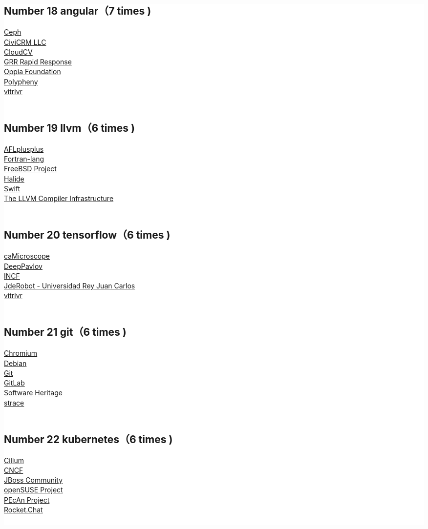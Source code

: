## Number 18 angular（7 times )

[Ceph](https://summerofcode.withgoogle.com/archive/2021/organizations/6259684285087744)<br>
[CiviCRM LLC](https://summerofcode.withgoogle.com/archive/2021/organizations/5667013157978112)<br>
[CloudCV](https://summerofcode.withgoogle.com/archive/2021/organizations/5332159690178560)<br>
[GRR Rapid Response](https://summerofcode.withgoogle.com/archive/2021/organizations/5763186065670144)<br>
[Oppia Foundation](https://summerofcode.withgoogle.com/archive/2021/organizations/5223170600075264)<br>
[Polypheny](https://summerofcode.withgoogle.com/archive/2021/organizations/5697965007568896)<br>
[vitrivr](https://summerofcode.withgoogle.com/archive/2021/organizations/5714570659758080)<br>
<br>

## Number 19 llvm（6 times )

[AFLplusplus](https://summerofcode.withgoogle.com/archive/2021/organizations/5090910303420416)<br>
[Fortran-lang](https://summerofcode.withgoogle.com/archive/2021/organizations/6542461173760000)<br>
[FreeBSD Project](https://summerofcode.withgoogle.com/archive/2021/organizations/5255426173566976)<br>
[Halide](https://summerofcode.withgoogle.com/archive/2021/organizations/5630773431894016)<br>
[Swift](https://summerofcode.withgoogle.com/archive/2021/organizations/4908645044715520)<br>
[The LLVM Compiler Infrastructure](https://summerofcode.withgoogle.com/archive/2021/organizations/5738954464165888)<br>
<br>

## Number 20 tensorflow（6 times )

[caMicroscope](https://summerofcode.withgoogle.com/archive/2021/organizations/5372385280131072)<br>
[DeepPavlov](https://summerofcode.withgoogle.com/archive/2021/organizations/6618455117135872)<br>
[INCF](https://summerofcode.withgoogle.com/archive/2021/organizations/6330511550578688)<br>
[JdeRobot - Universidad Rey Juan Carlos](https://summerofcode.withgoogle.com/archive/2021/organizations/5743038910955520)<br>
[vitrivr](https://summerofcode.withgoogle.com/archive/2021/organizations/5714570659758080)<br>
<br>

## Number 21 git（6 times )

[Chromium](https://summerofcode.withgoogle.com/archive/2021/organizations/4857406487527424)<br>
[Debian](https://summerofcode.withgoogle.com/archive/2021/organizations/5913368723980288)<br>
[Git](https://summerofcode.withgoogle.com/archive/2021/organizations/6398200235163648)<br>
[GitLab](https://summerofcode.withgoogle.com/archive/2021/organizations/5396515480141824)<br>
[Software Heritage](https://summerofcode.withgoogle.com/archive/2021/organizations/5396997154013184)<br>
[strace](https://summerofcode.withgoogle.com/archive/2021/organizations/6067595530207232)<br>
<br>

## Number 22 kubernetes（6 times )

[Cilium](https://summerofcode.withgoogle.com/archive/2021/organizations/6055505163714560)<br>
[CNCF](https://summerofcode.withgoogle.com/archive/2021/organizations/5144170817126400)<br>
[JBoss Community](https://summerofcode.withgoogle.com/archive/2021/organizations/5722851356704768)<br>
[openSUSE Project](https://summerofcode.withgoogle.com/archive/2021/organizations/5137006207696896)<br>
[PEcAn Project](https://summerofcode.withgoogle.com/archive/2021/organizations/5117265531371520)<br>
[Rocket.Chat](https://summerofcode.withgoogle.com/archive/2021/organizations/6240940410273792)<br>
<br>
